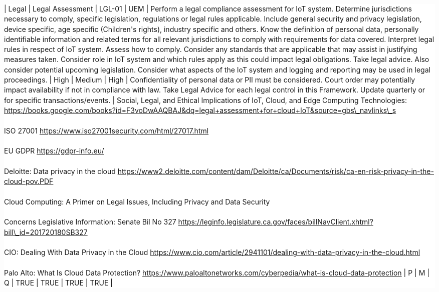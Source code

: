 | Legal          | Legal Assessment                                     | LGL-01     | UEM                  | Perform a legal compliance assessment for IoT system. Determine jurisdictions necessary to comply, specific legislation, regulations or legal rules applicable. Include general security and privacy legislation, device specific, age specific (Children's rights), industry specific and others. Know the definition of personal data, personally identifiable information and related terms for all relevant jurisdictions to comply with requirements for data covered. Interpret legal rules in respect of IoT system. Assess how to comply. Consider any standards that are applicable that may assist in justifying measures taken. Consider role in IoT system and which rules apply as this could impact legal obligations. Take legal advice. Also consider potential upcoming legislation. Consider what aspects of the IoT system and logging and reporting may be used in legal proceedings. | High            | Medium    | High         | Confidentiality of personal data or PII must be considered. Court order may potentially impact availability if not in compliance with law. Take Legal Advice for each legal control in this Framework. Update quarterly or for specific transactions/events.                                                                                                                                                                                                                                                                                                                                                                                                                                                                                                                                                                                                                                                                                                                                                                                                                                                                                                                                                                                                                                                                                                                                                                                                                                                                                                                                                                                                                                                                                                                                                                                                                                                                                                                                                                                                                                                                                                                                                                                                                                                                                                                                                         | Social, Legal, and Ethical Implications of IoT, Cloud, and Edge Computing Technologies:<br>https://books.google.com/books?id=F3voDwAAQBAJ&dq=legal+assessment+for+cloud+IoT&source=gbs\_navlinks\_s<br><br>ISO 27001 https://www.iso27001security.com/html/27017.html<br><br>EU GDPR https://gdpr-info.eu/<br><br>Deloitte: Data privacy in the cloud https://www2.deloitte.com/content/dam/Deloitte/ca/Documents/risk/ca-en-risk-privacy-in-the-cloud-pov.PDF<br><br>Cloud Computing: A Primer on Legal Issues, Including Privacy and Data Security<br><br>Concerns Legislative Information: Senate Bil No 327 https://leginfo.legislature.ca.gov/faces/billNavClient.xhtml?bill\_id=201720180SB327<br><br>CIO: Dealing With Data Privacy in the Cloud https://www.cio.com/article/2941101/dealing-with-data-privacy-in-the-cloud.html<br><br>Palo Alto: What Is Cloud Data Protection? https://www.paloaltonetworks.com/cyberpedia/what-is-cloud-data-protection
| P               | M                   | Q    | TRUE   | TRUE    | TRUE    | TRUE          |